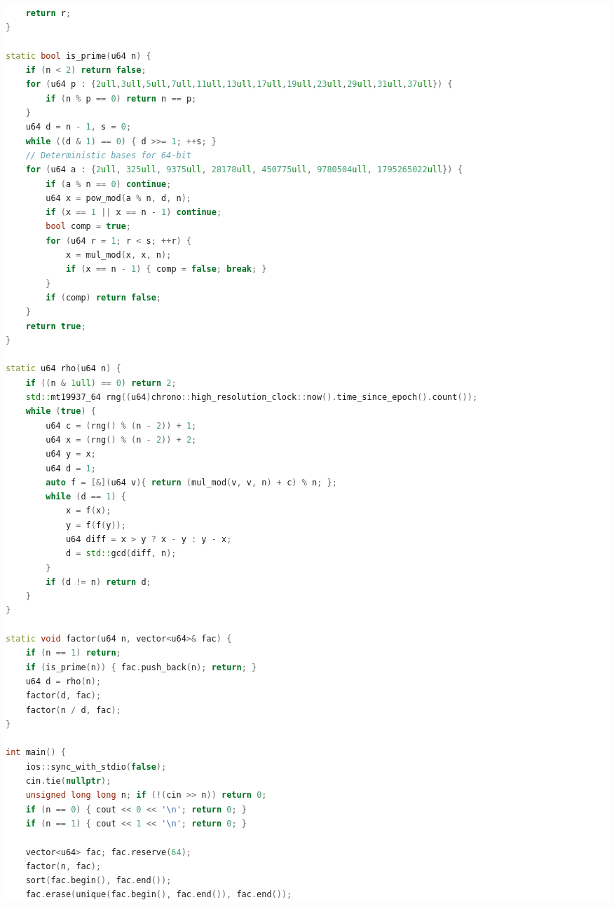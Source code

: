 ```cpp
    return r;
}

static bool is_prime(u64 n) {
    if (n < 2) return false;
    for (u64 p : {2ull,3ull,5ull,7ull,11ull,13ull,17ull,19ull,23ull,29ull,31ull,37ull}) {
        if (n % p == 0) return n == p;
    }
    u64 d = n - 1, s = 0;
    while ((d & 1) == 0) { d >>= 1; ++s; }
    // Deterministic bases for 64-bit
    for (u64 a : {2ull, 325ull, 9375ull, 28178ull, 450775ull, 9780504ull, 1795265022ull}) {
        if (a % n == 0) continue;
        u64 x = pow_mod(a % n, d, n);
        if (x == 1 || x == n - 1) continue;
        bool comp = true;
        for (u64 r = 1; r < s; ++r) {
            x = mul_mod(x, x, n);
            if (x == n - 1) { comp = false; break; }
        }
        if (comp) return false;
    }
    return true;
}

static u64 rho(u64 n) {
    if ((n & 1ull) == 0) return 2;
    std::mt19937_64 rng((u64)chrono::high_resolution_clock::now().time_since_epoch().count());
    while (true) {
        u64 c = (rng() % (n - 2)) + 1;
        u64 x = (rng() % (n - 2)) + 2;
        u64 y = x;
        u64 d = 1;
        auto f = [&](u64 v){ return (mul_mod(v, v, n) + c) % n; };
        while (d == 1) {
            x = f(x);
            y = f(f(y));
            u64 diff = x > y ? x - y : y - x;
            d = std::gcd(diff, n);
        }
        if (d != n) return d;
    }
}

static void factor(u64 n, vector<u64>& fac) {
    if (n == 1) return;
    if (is_prime(n)) { fac.push_back(n); return; }
    u64 d = rho(n);
    factor(d, fac);
    factor(n / d, fac);
}

int main() {
    ios::sync_with_stdio(false);
    cin.tie(nullptr);
    unsigned long long n; if (!(cin >> n)) return 0;
    if (n == 0) { cout << 0 << '\n'; return 0; }
    if (n == 1) { cout << 1 << '\n'; return 0; }

    vector<u64> fac; fac.reserve(64);
    factor(n, fac);
    sort(fac.begin(), fac.end());
    fac.erase(unique(fac.begin(), fac.end()), fac.end());
```